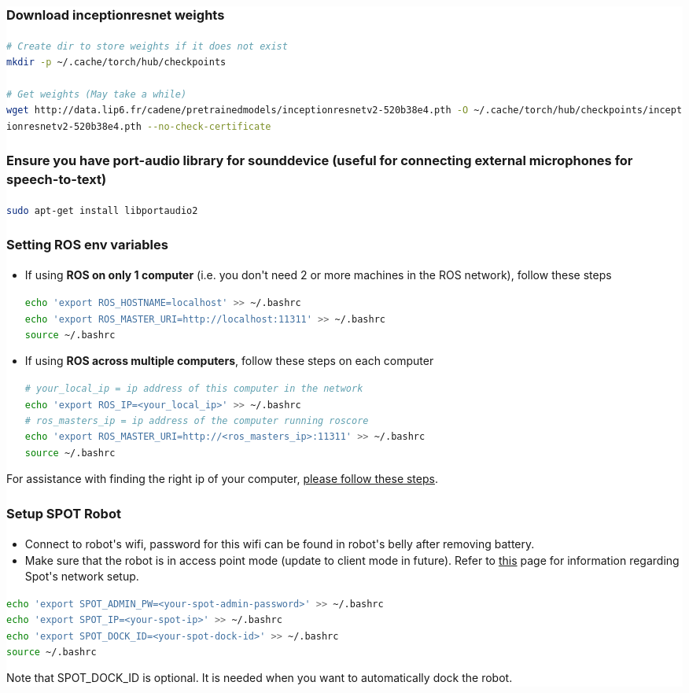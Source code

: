 ### Download inceptionresnet weights

```bash
# Create dir to store weights if it does not exist
mkdir -p ~/.cache/torch/hub/checkpoints

# Get weights (May take a while)
wget http://data.lip6.fr/cadene/pretrainedmodels/inceptionresnetv2-520b38e4.pth -O ~/.cache/torch/hub/checkpoints/inceptionresnetv2-520b38e4.pth --no-check-certificate
```

### Ensure you have port-audio library for sounddevice (useful for connecting external microphones for speech-to-text)

```bash
sudo apt-get install libportaudio2
```


### Setting ROS env variables
* If using **ROS on only 1 computer** (i.e. you don't need 2 or more machines in the ROS network), follow these steps
    ```bash
    echo 'export ROS_HOSTNAME=localhost' >> ~/.bashrc
    echo 'export ROS_MASTER_URI=http://localhost:11311' >> ~/.bashrc
    source ~/.bashrc
    ```
* If using **ROS across multiple computers**, follow these steps on each computer
    ```bash
    # your_local_ip = ip address of this computer in the network
    echo 'export ROS_IP=<your_local_ip>' >> ~/.bashrc
    # ros_masters_ip = ip address of the computer running roscore
    echo 'export ROS_MASTER_URI=http://<ros_masters_ip>:11311' >> ~/.bashrc
    source ~/.bashrc
    ```

For assistance with finding the right ip of your computer, [please follow these steps](/installation/ISSUES.md#how-to-find-ip-address-of-local-computer).

### Setup SPOT Robot
- Connect to robot's wifi, password for this wifi can be found in robot's belly after removing battery.
- Make sure that the robot is in access point mode (update to client mode in future). Refer to [this](https://support.bostondynamics.com/s/article/Spot-network-setup) page for information regarding Spot's network setup.

```bash
echo 'export SPOT_ADMIN_PW=<your-spot-admin-password>' >> ~/.bashrc
echo 'export SPOT_IP=<your-spot-ip>' >> ~/.bashrc
echo 'export SPOT_DOCK_ID=<your-spot-dock-id>' >> ~/.bashrc
source ~/.bashrc
```
Note that SPOT_DOCK_ID is optional. It is needed when you want to automatically dock the robot.
